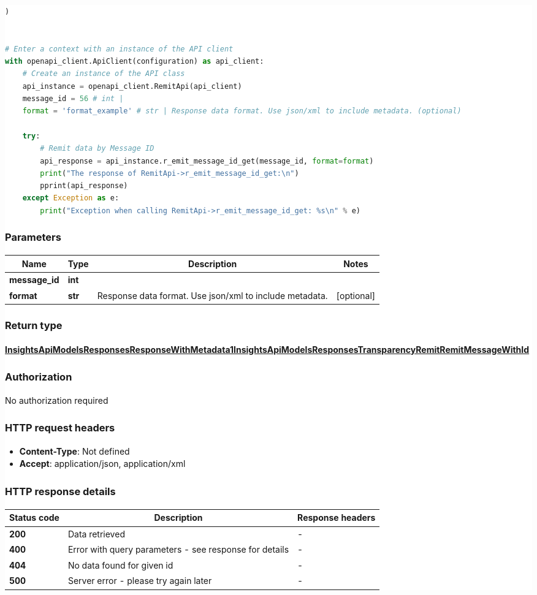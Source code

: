 ```python
)


# Enter a context with an instance of the API client
with openapi_client.ApiClient(configuration) as api_client:
    # Create an instance of the API class
    api_instance = openapi_client.RemitApi(api_client)
    message_id = 56 # int | 
    format = 'format_example' # str | Response data format. Use json/xml to include metadata. (optional)

    try:
        # Remit data by Message ID
        api_response = api_instance.r_emit_message_id_get(message_id, format=format)
        print("The response of RemitApi->r_emit_message_id_get:\n")
        pprint(api_response)
    except Exception as e:
        print("Exception when calling RemitApi->r_emit_message_id_get: %s\n" % e)
```



### Parameters

Name | Type | Description  | Notes
------------- | ------------- | ------------- | -------------
 **message_id** | **int**|  | 
 **format** | **str**| Response data format. Use json/xml to include metadata. | [optional] 

### Return type

[**InsightsApiModelsResponsesResponseWithMetadata1InsightsApiModelsResponsesTransparencyRemitRemitMessageWithId**](InsightsApiModelsResponsesResponseWithMetadata1InsightsApiModelsResponsesTransparencyRemitRemitMessageWithId.md)

### Authorization

No authorization required

### HTTP request headers

 - **Content-Type**: Not defined
 - **Accept**: application/json, application/xml

### HTTP response details
| Status code | Description | Response headers |
|-------------|-------------|------------------|
**200** | Data retrieved |  -  |
**400** | Error with query parameters - see response for details |  -  |
**404** | No data found for given id |  -  |
**500** | Server error - please try again later |  -  |
